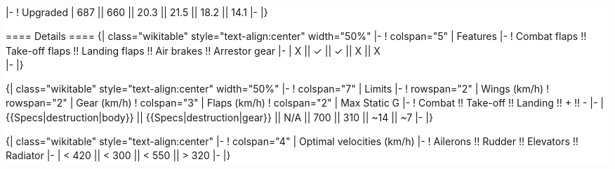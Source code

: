 |-
! Upgraded
| 687 || 660 || 20.3 || 21.5 || 18.2 || 14.1
|-
|}

==== Details ====
{| class="wikitable" style="text-align:center" width="50%"
|-
! colspan="5" | Features
|-
! Combat flaps !! Take-off flaps !! Landing flaps !! Air brakes !! Arrestor gear
|-
| X || ✓ || ✓ || X || X     
|-
|}

{| class="wikitable" style="text-align:center" width="50%"
|-
! colspan="7" | Limits
|-
! rowspan="2" | Wings (km/h)
! rowspan="2" | Gear (km/h)
! colspan="3" | Flaps (km/h)
! colspan="2" | Max Static G
|-
! Combat !! Take-off !! Landing !! + !! -
|-
| {{Specs|destruction|body}} || {{Specs|destruction|gear}} || N/A || 700 || 310 || ~14 || ~7
|-
|}

{| class="wikitable" style="text-align:center"
|-
! colspan="4" | Optimal velocities (km/h)
|-
! Ailerons !! Rudder !! Elevators !! Radiator
|-
| < 420 || < 300 || < 550 || > 320
|-
|}
